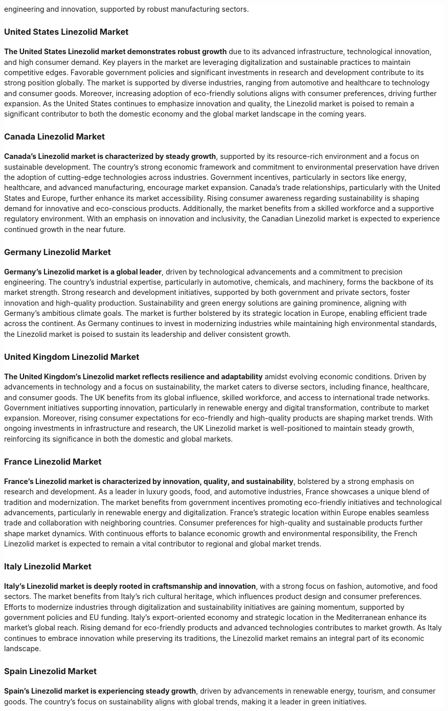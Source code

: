 engineering and innovation, supported by robust manufacturing sectors.</span></em></p></blockquote><h3><strong>United States Linezolid Market</strong></h3><p><strong>The United States Linezolid market demonstrates robust growth</strong> due to its advanced infrastructure, technological innovation, and high consumer demand. Key players in the market are leveraging digitalization and sustainable practices to maintain competitive edges. Favorable government policies and significant investments in research and development contribute to its strong position globally. The market is supported by diverse industries, ranging from automotive and healthcare to technology and consumer goods. Moreover, increasing adoption of eco-friendly solutions aligns with consumer preferences, driving further expansion. As the United States continues to emphasize innovation and quality, the Linezolid market is poised to remain a significant contributor to both the domestic economy and the global market landscape in the coming years.</p><h3><strong>Canada Linezolid Market</strong></h3><p><strong>Canada&rsquo;s Linezolid market is characterized by steady growth</strong>, supported by its resource-rich environment and a focus on sustainable development. The country&rsquo;s strong economic framework and commitment to environmental preservation have driven the adoption of cutting-edge technologies across industries. Government incentives, particularly in sectors like energy, healthcare, and advanced manufacturing, encourage market expansion. Canada&rsquo;s trade relationships, particularly with the United States and Europe, further enhance its market accessibility. Rising consumer awareness regarding sustainability is shaping demand for innovative and eco-conscious products. Additionally, the market benefits from a skilled workforce and a supportive regulatory environment. With an emphasis on innovation and inclusivity, the Canadian Linezolid market is expected to experience continued growth in the near future.</p><h3><strong>Germany Linezolid Market</strong></h3><p><strong>Germany&rsquo;s Linezolid market is a global leader</strong>, driven by technological advancements and a commitment to precision engineering. The country&rsquo;s industrial expertise, particularly in automotive, chemicals, and machinery, forms the backbone of its market strength. Strong research and development initiatives, supported by both government and private sectors, foster innovation and high-quality production. Sustainability and green energy solutions are gaining prominence, aligning with Germany&rsquo;s ambitious climate goals. The market is further bolstered by its strategic location in Europe, enabling efficient trade across the continent. As Germany continues to invest in modernizing industries while maintaining high environmental standards, the Linezolid market is poised to sustain its leadership and deliver consistent growth.</p><h3><strong>United Kingdom Linezolid Market</strong></h3><p><strong>The United Kingdom&rsquo;s Linezolid market reflects resilience and adaptability</strong> amidst evolving economic conditions. Driven by advancements in technology and a focus on sustainability, the market caters to diverse sectors, including finance, healthcare, and consumer goods. The UK benefits from its global influence, skilled workforce, and access to international trade networks. Government initiatives supporting innovation, particularly in renewable energy and digital transformation, contribute to market expansion. Moreover, rising consumer expectations for eco-friendly and high-quality products are shaping market trends. With ongoing investments in infrastructure and research, the UK Linezolid market is well-positioned to maintain steady growth, reinforcing its significance in both the domestic and global markets.</p><h3><strong>France Linezolid Market</strong></h3><p><strong>France&rsquo;s Linezolid market is characterized by innovation, quality, and sustainability</strong>, bolstered by a strong emphasis on research and development. As a leader in luxury goods, food, and automotive industries, France showcases a unique blend of tradition and modernization. The market benefits from government incentives promoting eco-friendly initiatives and technological advancements, particularly in renewable energy and digitalization. France&rsquo;s strategic location within Europe enables seamless trade and collaboration with neighboring countries. Consumer preferences for high-quality and sustainable products further shape market dynamics. With continuous efforts to balance economic growth and environmental responsibility, the French Linezolid market is expected to remain a vital contributor to regional and global market trends.</p><h3><strong>Italy Linezolid Market</strong></h3><p><strong>Italy&rsquo;s Linezolid market is deeply rooted in craftsmanship and innovation</strong>, with a strong focus on fashion, automotive, and food sectors. The market benefits from Italy&rsquo;s rich cultural heritage, which influences product design and consumer preferences. Efforts to modernize industries through digitalization and sustainability initiatives are gaining momentum, supported by government policies and EU funding. Italy&rsquo;s export-oriented economy and strategic location in the Mediterranean enhance its market&rsquo;s global reach. Rising demand for eco-friendly products and advanced technologies contributes to market growth. As Italy continues to embrace innovation while preserving its traditions, the Linezolid market remains an integral part of its economic landscape.</p><h3><strong>Spain Linezolid Market</strong></h3><p><strong>Spain&rsquo;s Linezolid market is experiencing steady growth</strong>, driven by advancements in renewable energy, tourism, and consumer goods. The country&rsquo;s focus on sustainability aligns with global trends, making it a leader in green initiatives.